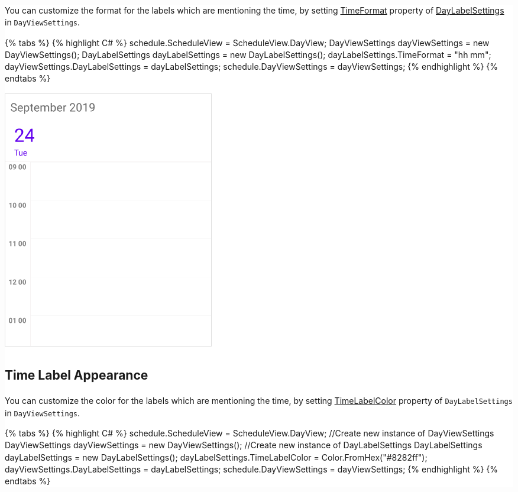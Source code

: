 You can customize the format for the labels which are mentioning the time, by setting [TimeFormat](https://help.syncfusion.com/cr/cref_files/xamarin/Syncfusion.SfSchedule.XForms~Syncfusion.SfSchedule.XForms.DayLabelSettings~TimeFormat.html) property of [DayLabelSettings](https://help.syncfusion.com/cr/cref_files/xamarin/Syncfusion.SfSchedule.XForms~Syncfusion.SfSchedule.XForms.DayViewSettings~DayLabelSettings.html) in `DayViewSettings`.

{% tabs %}
{% highlight C# %}
schedule.ScheduleView = ScheduleView.DayView;
DayViewSettings dayViewSettings = new DayViewSettings();
DayLabelSettings dayLabelSettings = new DayLabelSettings();
dayLabelSettings.TimeFormat = "hh mm";
dayViewSettings.DayLabelSettings = dayLabelSettings;
schedule.DayViewSettings = dayViewSettings;
{% endhighlight %}
{% endtabs %}

![Schedule customizing time label day view](daymodule_images/xamarin.forms-schedule-timelabel-format.png)

## Time Label Appearance

You can customize the color for the labels which are mentioning the time, by setting [TimeLabelColor](https://help.syncfusion.com/cr/cref_files/xamarin/Syncfusion.SfSchedule.XForms~Syncfusion.SfSchedule.XForms.DayLabelSettings~TimeLabelColor.html) property of `DayLabelSettings` in `DayViewSettings`.

{% tabs %}
{% highlight C# %}
schedule.ScheduleView = ScheduleView.DayView;
//Create new instance of DayViewSettings
DayViewSettings dayViewSettings = new DayViewSettings();
//Create new instance of DayLabelSettings
DayLabelSettings dayLabelSettings = new DayLabelSettings();
dayLabelSettings.TimeLabelColor = Color.FromHex("#8282ff");
dayViewSettings.DayLabelSettings = dayLabelSettings;
schedule.DayViewSettings = dayViewSettings;
{% endhighlight %}
{% endtabs %}

